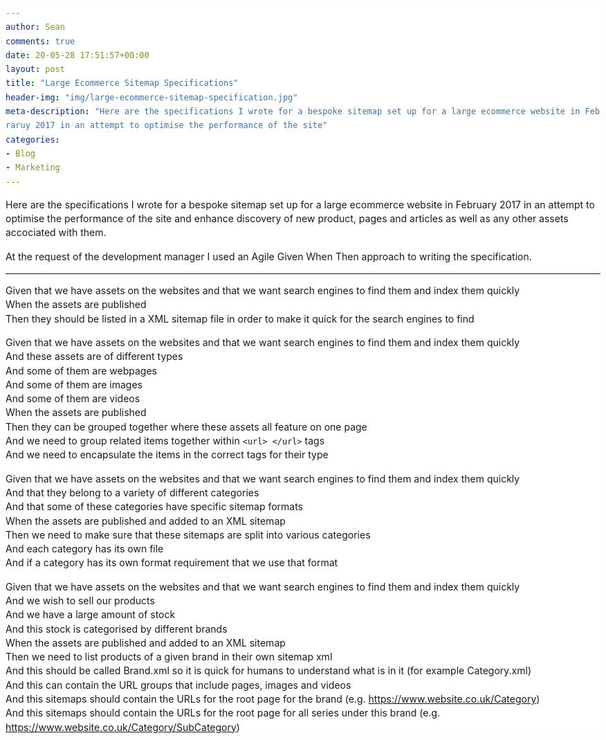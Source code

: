 ```yaml
---
author: Sean
comments: true
date: 20-05-28 17:51:57+00:00
layout: post
title: "Large Ecommerce Sitemap Specifications"
header-img: "img/large-ecommerce-sitemap-specification.jpg"
meta-description: "Here are the specifications I wrote for a bespoke sitemap set up for a large ecommerce website in Febraruy 2017 in an attempt to optimise the performance of the site"
categories:
- Blog
- Marketing
---
```

Here are the specifications I wrote for a bespoke sitemap set up for a large ecommerce website in February 2017 in an attempt to optimise the performance of the site and enhance discovery of new product, pages and articles as well as any other assets accociated with them.

At the request of the development manager I used an Agile Given When Then approach to writing the specification.

---

Given that we have assets on the websites and that we want search engines to find them and index them quickly  
When the assets are published  
Then they should be listed in a XML sitemap file in order to make it quick for the search engines to find  

Given that we have assets on the websites and that we want search engines to find them and index them quickly  
And these assets are of different types  
And some of them are webpages  
And some of them are images  
And some of them are videos  
When the assets are published  
Then they can be grouped together where these assets all feature on one page  
And we need to group related items together within `<url> </url>` tags  
And we need to encapsulate the items in the correct tags for their type  

Given that we have assets on the websites and that we want search engines to find them and index them quickly  
And that they belong to a variety of different categories  
And that some of these categories have specific sitemap formats  
When the assets are published and added to an XML sitemap  
Then we need to make sure that these sitemaps are split into various categories  
And each category has its own file  
And if a category has its own format requirement that we use that format  

Given that we have assets on the websites and that we want search engines to find them and index them quickly  
And we wish to sell our products  
And we have a large amount of stock  
And this stock is categorised by different brands  
When the assets are published and added to an XML sitemap  
Then we need to list products of a given brand in their own sitemap xml  
And this should be called Brand.xml so it is quick for humans to understand what is in it (for example Category.xml)  
And this can contain the URL groups that include pages, images and videos  
And this sitemaps should contain the URLs for the root page for the brand (e.g. https://www.website.co.uk/Category)  
And this sitemaps should contain the URLs for the root page for all series under this brand (e.g. https://www.website.co.uk/Category/SubCategory)  